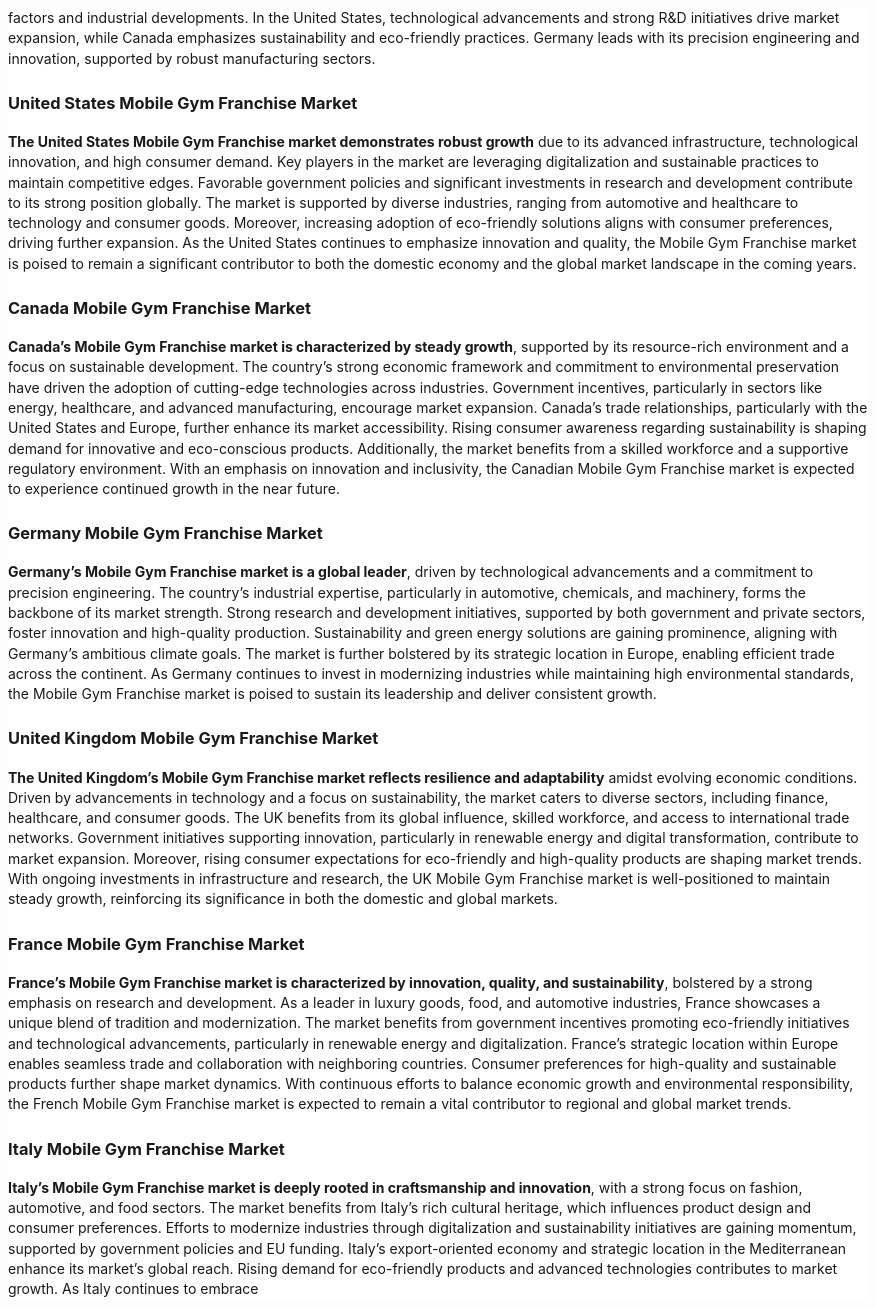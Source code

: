 factors and industrial developments. In the United States, technological advancements and strong R&amp;D initiatives drive market expansion, while Canada emphasizes sustainability and eco-friendly practices. Germany leads with its precision engineering and innovation, supported by robust manufacturing sectors.</span></em></p></blockquote><h3><strong>United States Mobile Gym Franchise Market</strong></h3><p><strong>The United States Mobile Gym Franchise market demonstrates robust growth</strong> due to its advanced infrastructure, technological innovation, and high consumer demand. Key players in the market are leveraging digitalization and sustainable practices to maintain competitive edges. Favorable government policies and significant investments in research and development contribute to its strong position globally. The market is supported by diverse industries, ranging from automotive and healthcare to technology and consumer goods. Moreover, increasing adoption of eco-friendly solutions aligns with consumer preferences, driving further expansion. As the United States continues to emphasize innovation and quality, the Mobile Gym Franchise market is poised to remain a significant contributor to both the domestic economy and the global market landscape in the coming years.</p><h3><strong>Canada Mobile Gym Franchise Market</strong></h3><p><strong>Canada&rsquo;s Mobile Gym Franchise market is characterized by steady growth</strong>, supported by its resource-rich environment and a focus on sustainable development. The country&rsquo;s strong economic framework and commitment to environmental preservation have driven the adoption of cutting-edge technologies across industries. Government incentives, particularly in sectors like energy, healthcare, and advanced manufacturing, encourage market expansion. Canada&rsquo;s trade relationships, particularly with the United States and Europe, further enhance its market accessibility. Rising consumer awareness regarding sustainability is shaping demand for innovative and eco-conscious products. Additionally, the market benefits from a skilled workforce and a supportive regulatory environment. With an emphasis on innovation and inclusivity, the Canadian Mobile Gym Franchise market is expected to experience continued growth in the near future.</p><h3><strong>Germany Mobile Gym Franchise Market</strong></h3><p><strong>Germany&rsquo;s Mobile Gym Franchise market is a global leader</strong>, driven by technological advancements and a commitment to precision engineering. The country&rsquo;s industrial expertise, particularly in automotive, chemicals, and machinery, forms the backbone of its market strength. Strong research and development initiatives, supported by both government and private sectors, foster innovation and high-quality production. Sustainability and green energy solutions are gaining prominence, aligning with Germany&rsquo;s ambitious climate goals. The market is further bolstered by its strategic location in Europe, enabling efficient trade across the continent. As Germany continues to invest in modernizing industries while maintaining high environmental standards, the Mobile Gym Franchise market is poised to sustain its leadership and deliver consistent growth.</p><h3><strong>United Kingdom Mobile Gym Franchise Market</strong></h3><p><strong>The United Kingdom&rsquo;s Mobile Gym Franchise market reflects resilience and adaptability</strong> amidst evolving economic conditions. Driven by advancements in technology and a focus on sustainability, the market caters to diverse sectors, including finance, healthcare, and consumer goods. The UK benefits from its global influence, skilled workforce, and access to international trade networks. Government initiatives supporting innovation, particularly in renewable energy and digital transformation, contribute to market expansion. Moreover, rising consumer expectations for eco-friendly and high-quality products are shaping market trends. With ongoing investments in infrastructure and research, the UK Mobile Gym Franchise market is well-positioned to maintain steady growth, reinforcing its significance in both the domestic and global markets.</p><h3><strong>France Mobile Gym Franchise Market</strong></h3><p><strong>France&rsquo;s Mobile Gym Franchise market is characterized by innovation, quality, and sustainability</strong>, bolstered by a strong emphasis on research and development. As a leader in luxury goods, food, and automotive industries, France showcases a unique blend of tradition and modernization. The market benefits from government incentives promoting eco-friendly initiatives and technological advancements, particularly in renewable energy and digitalization. France&rsquo;s strategic location within Europe enables seamless trade and collaboration with neighboring countries. Consumer preferences for high-quality and sustainable products further shape market dynamics. With continuous efforts to balance economic growth and environmental responsibility, the French Mobile Gym Franchise market is expected to remain a vital contributor to regional and global market trends.</p><h3><strong>Italy Mobile Gym Franchise Market</strong></h3><p><strong>Italy&rsquo;s Mobile Gym Franchise market is deeply rooted in craftsmanship and innovation</strong>, with a strong focus on fashion, automotive, and food sectors. The market benefits from Italy&rsquo;s rich cultural heritage, which influences product design and consumer preferences. Efforts to modernize industries through digitalization and sustainability initiatives are gaining momentum, supported by government policies and EU funding. Italy&rsquo;s export-oriented economy and strategic location in the Mediterranean enhance its market&rsquo;s global reach. Rising demand for eco-friendly products and advanced technologies contributes to market growth. As Italy continues to embrace